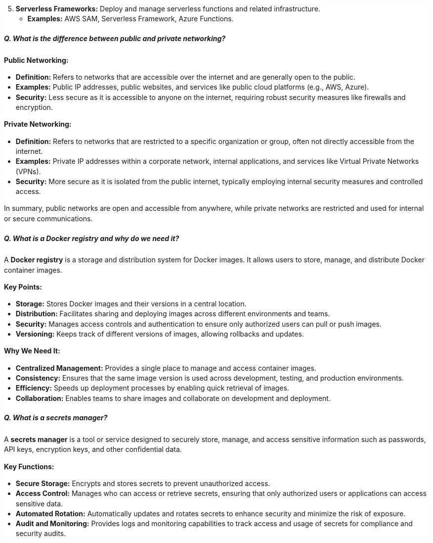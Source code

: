 5. **Serverless Frameworks:** Deploy and manage serverless functions and related infrastructure.
   - **Examples:** AWS SAM, Serverless Framework, Azure Functions.

##### Q. What is the difference between public and private networking?
**Public Networking:**
- **Definition:** Refers to networks that are accessible over the internet and are generally open to the public.
- **Examples:** Public IP addresses, public websites, and services like public cloud platforms (e.g., AWS, Azure).
- **Security:** Less secure as it is accessible to anyone on the internet, requiring robust security measures like firewalls and encryption.

**Private Networking:**
- **Definition:** Refers to networks that are restricted to a specific organization or group, often not directly accessible from the internet.
- **Examples:** Private IP addresses within a corporate network, internal applications, and services like Virtual Private Networks (VPNs).
- **Security:** More secure as it is isolated from the public internet, typically employing internal security measures and controlled access.

In summary, public networks are open and accessible from anywhere, while private networks are restricted and used for internal or secure communications.

##### Q. What is a Docker registry and why do we need it?
A **Docker registry** is a storage and distribution system for Docker images. It allows users to store, manage, and distribute Docker container images. 

**Key Points:**

- **Storage:** Stores Docker images and their versions in a central location.
- **Distribution:** Facilitates sharing and deploying images across different environments and teams.
- **Security:** Manages access controls and authentication to ensure only authorized users can pull or push images.
- **Versioning:** Keeps track of different versions of images, allowing rollbacks and updates.

**Why We Need It:**

- **Centralized Management:** Provides a single place to manage and access container images.
- **Consistency:** Ensures that the same image version is used across development, testing, and production environments.
- **Efficiency:** Speeds up deployment processes by enabling quick retrieval of images.
- **Collaboration:** Enables teams to share images and collaborate on development and deployment.

##### Q. What is a secrets manager?
A **secrets manager** is a tool or service designed to securely store, manage, and access sensitive information such as passwords, API keys, encryption keys, and other confidential data. 

**Key Functions:**

- **Secure Storage:** Encrypts and stores secrets to prevent unauthorized access.
- **Access Control:** Manages who can access or retrieve secrets, ensuring that only authorized users or applications can access sensitive data.
- **Automated Rotation:** Automatically updates and rotates secrets to enhance security and minimize the risk of exposure.
- **Audit and Monitoring:** Provides logs and monitoring capabilities to track access and usage of secrets for compliance and security audits.
